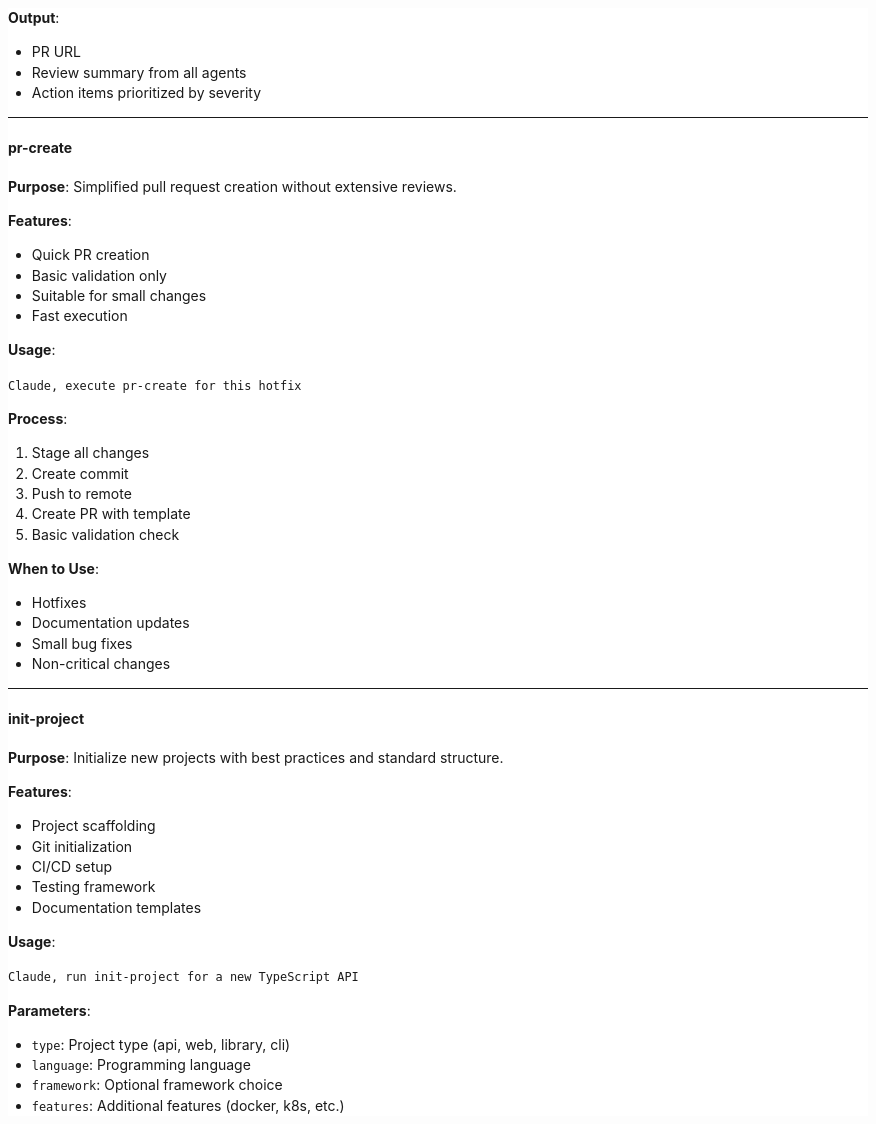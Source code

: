 **Output**:
- PR URL
- Review summary from all agents
- Action items prioritized by severity

---

#### pr-create

**Purpose**: Simplified pull request creation without extensive reviews.

**Features**:
- Quick PR creation
- Basic validation only
- Suitable for small changes
- Fast execution

**Usage**:
```
Claude, execute pr-create for this hotfix
```

**Process**:
1. Stage all changes
2. Create commit
3. Push to remote
4. Create PR with template
5. Basic validation check

**When to Use**:
- Hotfixes
- Documentation updates
- Small bug fixes
- Non-critical changes

---

#### init-project

**Purpose**: Initialize new projects with best practices and standard structure.

**Features**:
- Project scaffolding
- Git initialization
- CI/CD setup
- Testing framework
- Documentation templates

**Usage**:
```
Claude, run init-project for a new TypeScript API
```

**Parameters**:
- `type`: Project type (api, web, library, cli)
- `language`: Programming language
- `framework`: Optional framework choice
- `features`: Additional features (docker, k8s, etc.)
